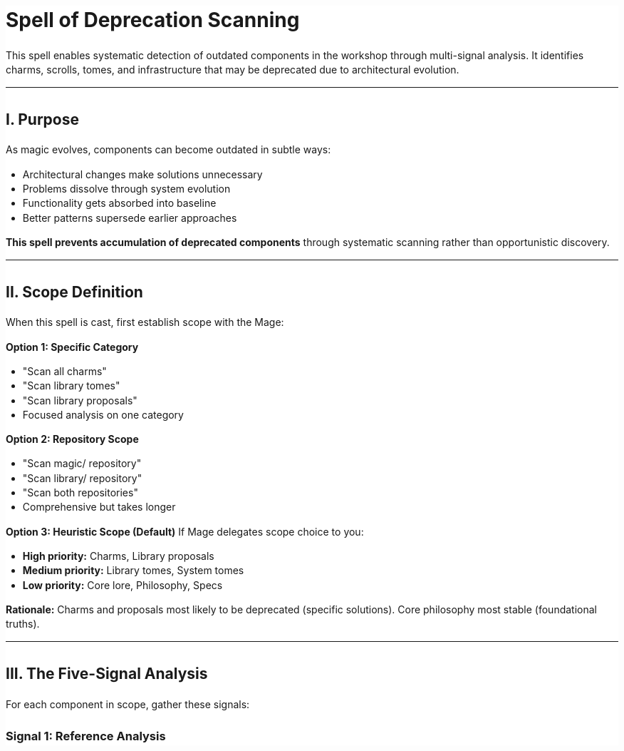 # Spell of Deprecation Scanning

This spell enables systematic detection of outdated components in the workshop through multi-signal analysis. It identifies charms, scrolls, tomes, and infrastructure that may be deprecated due to architectural evolution.

---

## I. Purpose

As magic evolves, components can become outdated in subtle ways:
- Architectural changes make solutions unnecessary
- Problems dissolve through system evolution  
- Functionality gets absorbed into baseline
- Better patterns supersede earlier approaches

**This spell prevents accumulation of deprecated components** through systematic scanning rather than opportunistic discovery.

---

## II. Scope Definition

When this spell is cast, first establish scope with the Mage:

**Option 1: Specific Category**
- "Scan all charms"
- "Scan library tomes"
- "Scan library proposals"
- Focused analysis on one category

**Option 2: Repository Scope**
- "Scan magic/ repository"
- "Scan library/ repository"  
- "Scan both repositories"
- Comprehensive but takes longer

**Option 3: Heuristic Scope (Default)**
If Mage delegates scope choice to you:
- **High priority:** Charms, Library proposals
- **Medium priority:** Library tomes, System tomes
- **Low priority:** Core lore, Philosophy, Specs

**Rationale:** Charms and proposals most likely to be deprecated (specific solutions). Core philosophy most stable (foundational truths).

---

## III. The Five-Signal Analysis

For each component in scope, gather these signals:

### Signal 1: Reference Analysis
